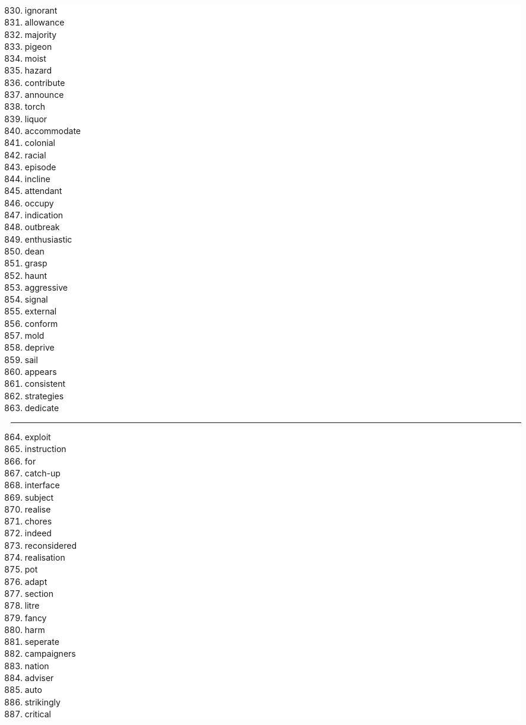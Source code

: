 830. ignorant
831. allowance
832. majority
833. pigeon
834. moist
835. hazard
836. contribute
837. announce
838. torch
839. liquor
840. accommodate
841. colonial
842. racial
843. episode
844. incline
845. attendant
846. occupy
847. indication
848. outbreak
849. enthusiastic
850. dean
851. grasp
852. haunt
853. aggressive
854. signal
855. external
856. conform
857. mold
858. deprive
859. sail
860. appears
861. consistent
862. strategies
863. dedicate
---

864. exploit
865. instruction
866. for
867. catch-up
868. interface
869. subject
870. realise
871. chores
872. indeed
873. reconsidered
874. realisation
875. pot
876. adapt
877. section
878. litre
879. fancy
880. harm
881. seperate
882. campaigners
883. nation
884. adviser
885. auto
886. strikingly
887. critical
